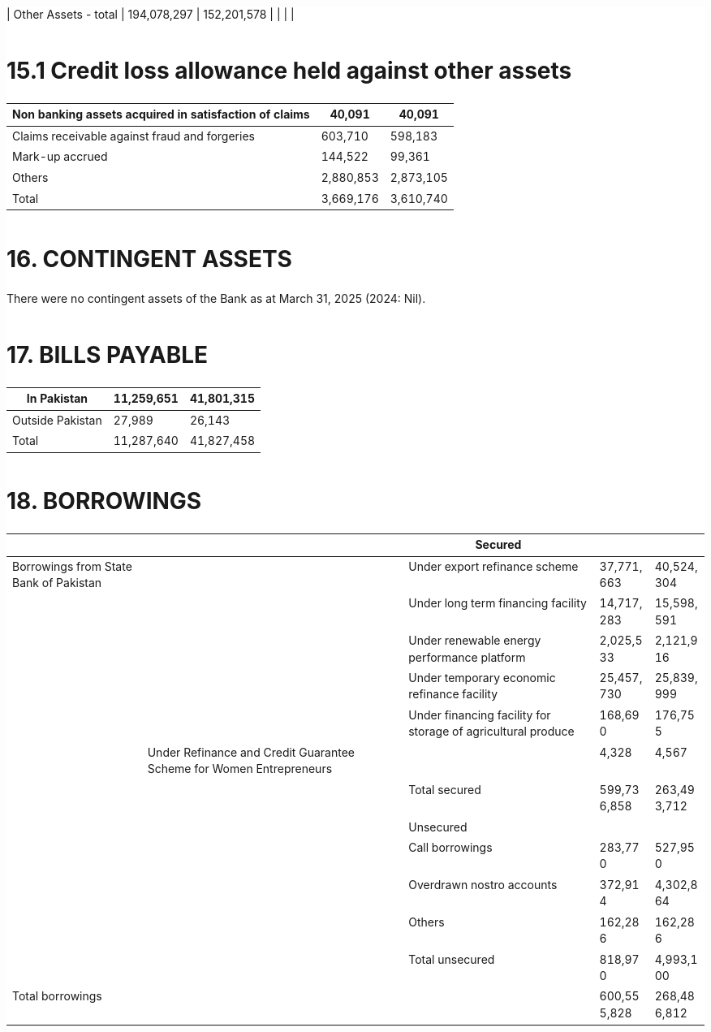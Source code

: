 | Other Assets - total                                                            | 194,078,297               | 152,201,578 |             |   |   |

# 15.1 Credit loss allowance held against other assets

| Non banking assets acquired in satisfaction of claims | 40,091    | 40,091    |
| ----------------------------------------------------- | --------- | --------- |
| Claims receivable against fraud and forgeries         | 603,710   | 598,183   |
| Mark-up accrued                                       | 144,522   | 99,361    |
| Others                                                | 2,880,853 | 2,873,105 |
| Total                                                 | 3,669,176 | 3,610,740 |

# 16. CONTINGENT ASSETS

There were no contingent assets of the Bank as at March 31, 2025 (2024: Nil).

# 17. BILLS PAYABLE

| In Pakistan      | 11,259,651 | 41,801,315 |
| ---------------- | ---------- | ---------- |
| Outside Pakistan | 27,989     | 26,143     |
| Total            | 11,287,640 | 41,827,458 |

# 18. BORROWINGS

|                                        |                                                                     |   |   | Secured                                                      |             |             |
| -------------------------------------- | ------------------------------------------------------------------- | - | - | ------------------------------------------------------------ | ----------- | ----------- |
| Borrowings from State Bank of Pakistan |                                                                     |   |   | Under export refinance scheme                                | 37,771,663  | 40,524,304  |
|                                        |                                                                     |   |   | Under long term financing facility                           | 14,717,283  | 15,598,591  |
|                                        |                                                                     |   |   | Under renewable energy performance platform                  | 2,025,533   | 2,121,916   |
|                                        |                                                                     |   |   | Under temporary economic refinance facility                  | 25,457,730  | 25,839,999  |
|                                        |                                                                     |   |   | Under financing facility for storage of agricultural produce | 168,690     | 176,755     |
|                                        | Under Refinance and Credit Guarantee Scheme for Women Entrepreneurs |   |   |                                                              | 4,328       | 4,567       |
|                                        |                                                                     |   |   | Total secured                                                | 599,736,858 | 263,493,712 |
|                                        |                                                                     |   |   | Unsecured                                                    |             |             |
|                                        |                                                                     |   |   | Call borrowings                                              | 283,770     | 527,950     |
|                                        |                                                                     |   |   | Overdrawn nostro accounts                                    | 372,914     | 4,302,864   |
|                                        |                                                                     |   |   | Others                                                       | 162,286     | 162,286     |
|                                        |                                                                     |   |   | Total unsecured                                              | 818,970     | 4,993,100   |
| Total borrowings                       |                                                                     |   |   |                                                              | 600,555,828 | 268,486,812 |

